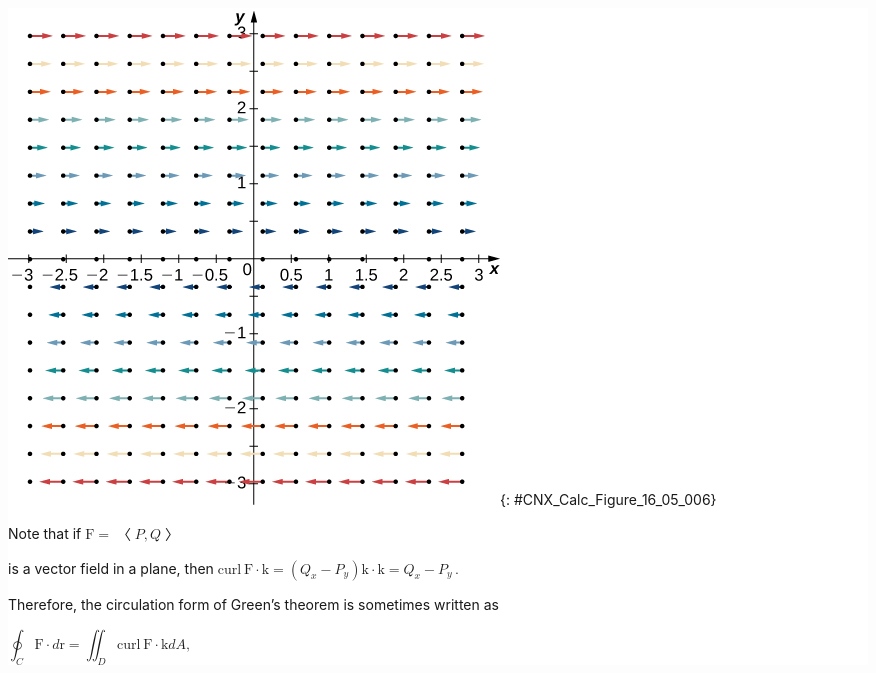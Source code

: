 ![Two vector field diagrams consisting of vectors that are all parallel. The closer they are to the x axis, the shorter the arrows are. Above the x axis, the arrows point to the right, and below the x axis, the arrows point to the left.](../resources/CNX_Calc_Figure_16_05_006.jpg "Vector field F(x,y)=&#x2329;y,0&#x232A; consists of vectors that are all parallel."){: #CNX_Calc_Figure_16_05_006}


</div>
</div>
</div>

Note that if <math xmlns="http://www.w3.org/1998/Math/MathML"><mrow><mstyle mathvariant="bold" mathsize="normal"><mtext>F</mtext></mstyle><mo>=</mo><mrow><mo>〈</mo><mrow><mi>P</mi><mo>,</mo><mi>Q</mi></mrow><mo>〉</mo></mrow></mrow></math>

 is a vector field in a plane, then <math xmlns="http://www.w3.org/1998/Math/MathML"><mrow><mtext>curl</mtext><mspace width="0.2em" /><mstyle mathvariant="bold" mathsize="normal"><mtext>F</mtext></mstyle><mo>·</mo><mstyle mathvariant="bold" mathsize="normal"><mtext>k</mtext></mstyle><mo>=</mo><mrow><mo>(</mo><mrow><msub><mi>Q</mi><mi>x</mi></msub><mo>−</mo><msub><mi>P</mi><mi>y</mi></msub></mrow><mo>)</mo></mrow><mstyle mathvariant="bold" mathsize="normal"><mtext>k</mtext></mstyle><mo>·</mo><mstyle mathvariant="bold" mathsize="normal"><mtext>k</mtext></mstyle><mo>=</mo><msub><mi>Q</mi><mi>x</mi></msub><mo>−</mo><msub><mi>P</mi><mi>y</mi></msub><mo>.</mo></mrow></math>

 Therefore, the circulation form of Green’s theorem is sometimes written as

<div data-type="equation" class="equation unnumbered" data-label="">
<math xmlns="http://www.w3.org/1998/Math/MathML"><mrow><mstyle displaystyle="true"><mrow><msub><mo>∮</mo><mi>C</mi></msub><mrow><mstyle mathvariant="bold" mathsize="normal"><mtext>F</mtext></mstyle><mo>·</mo><mi>d</mi><mstyle mathvariant="bold" mathsize="normal"><mtext>r</mtext></mstyle><mo>=</mo></mrow></mrow></mstyle><mstyle displaystyle="true"><mrow><msub><mo>∬</mo><mi>D</mi></msub><mrow><mtext>curl</mtext><mspace width="0.2em" /><mstyle mathvariant="bold" mathsize="normal"><mtext>F</mtext></mstyle><mo>·</mo><mstyle mathvariant="bold" mathsize="normal"><mtext>k</mtext></mstyle><mi>d</mi><mi>A</mi></mrow></mrow></mstyle><mo>,</mo></mrow></math>
</div>
